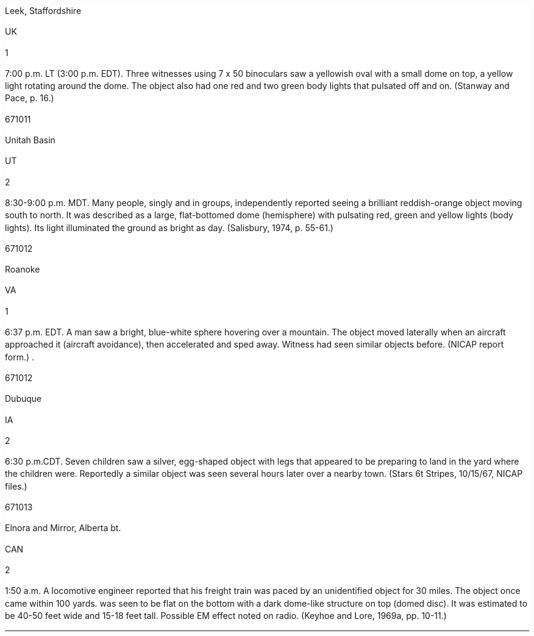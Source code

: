 Leek, Staffordshire

UK

1

7:00 p.m. LT (3:00 p.m. EDT). Three witnesses using 7 x 50 binoculars saw a yellowish oval with a small dome on top, a yellow light rotating around the dome. The object also had one red and two green body lights that pulsated off and on. (Stanway and Pace, p. 16.)

671011

Unitah Basin

UT

2

8:30-9:00 p.m. MDT. Many people, singly and in groups, independently reported seeing a brilliant reddish-orange object moving south to north. It was described as a large, flat-bottomed dome (hemisphere) with pulsating red, green and yellow lights (body lights). Its light illuminated the ground as bright as day. (Salisbury, 1974, p. 55-61.)

671012

Roanoke

VA

1

6:37 p.m. EDT. A man saw a bright, blue-white sphere hovering over a mountain. The object moved laterally when an aircraft approached it (aircraft avoidance), then accelerated and sped away. Witness had seen similar objects before. (NICAP report form.) .

671012

Dubuque

IA

2

6:30 p.m.CDT. Seven children saw a silver, egg-shaped object with legs that appeared to be preparing to land in the yard where the children were. Reportedly a similar object was seen several hours later over a nearby town. (Stars 6t Stripes, 10/15/67, NICAP files.)

671013

Elnora and Mirror, Alberta bt.

CAN

2

1:50 a.m. A locomotive engineer reported that his freight train was paced by an unidentified object for 30 miles. The object once came within 100 yards. was seen to be flat on the bottom with a dark dome-like structure on top (domed disc). It was estimated to be 40-50 feet wide and 15-18 feet tall. Possible EM effect noted on radio. (Keyhoe and Lore, 1969a, pp. 10-11.)

* * *
